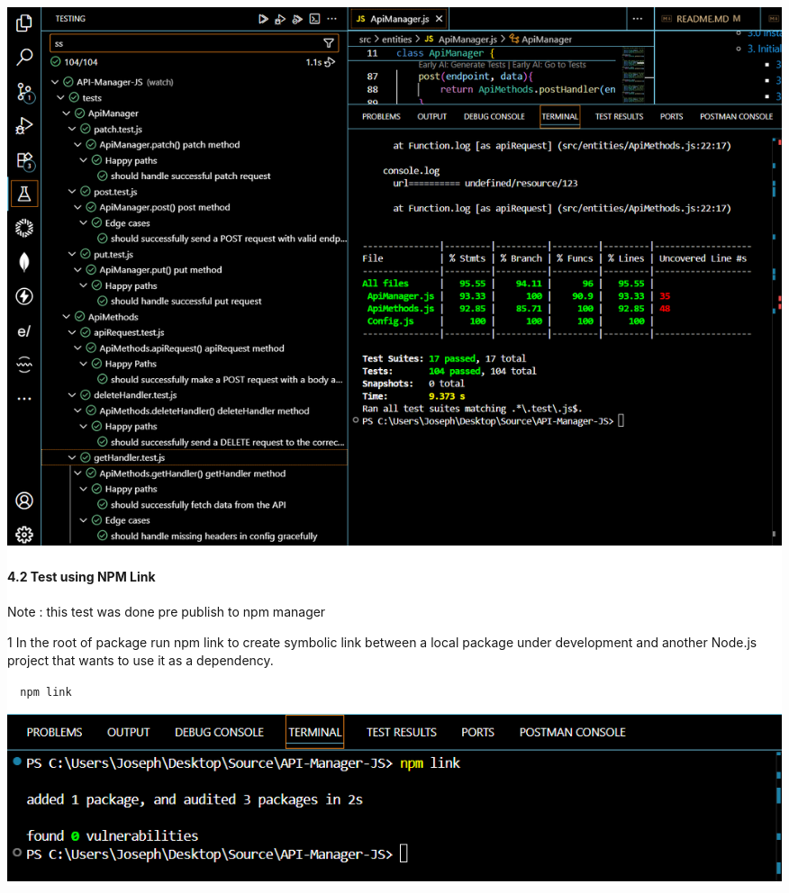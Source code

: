 ![](assets/images/jest.png)

#### 4.2 Test using NPM Link ####

Note : this test was done pre publish to npm manager

1 In the root of package run npm link to create symbolic link  between a local package under development and another Node.js project that wants to use it as a dependency.

```bash
  npm link
```

![](assets/images/prenpmlink.png)
